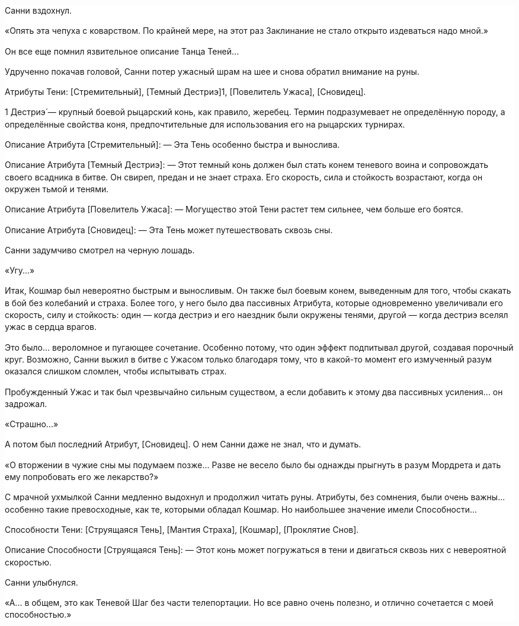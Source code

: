 Санни вздохнул.

«Опять эта чепуха с коварством. По крайней мере, на этот раз Заклинание не стало открыто издеваться надо мной.»

Он все еще помнил язвительное описание Танца Теней...

Удрученно покачав головой, Санни потер ужасный шрам на шее и снова обратил внимание на руны.

Атрибуты Тени: [Стремительный], [Темный Дестриэ]1, [Повелитель Ужаса], [Сновидец].

1 Дестриэ́ — крупный боевой рыцарский конь, как правило, жеребец. Термин подразумевает не определённую породу, а определённые свойства коня, предпочтительные для использования его на рыцарских турнирах.

Описание Атрибута [Стремительный]: — Эта Тень особенно быстра и вынослива.

Описание Атрибута [Темный Дестриэ]: — Этот темный конь должен был стать конем теневого воина и сопровождать своего всадника в битве. Он свиреп, предан и не знает страха. Его скорость, сила и стойкость возрастают, когда он окружен тьмой и тенями.

Описание Атрибута [Повелитель Ужаса]: — Могущество этой Тени растет тем сильнее, чем больше его боятся.

Описание Атрибута [Сновидец]: — Эта Тень может путешествовать сквозь сны.

Санни задумчиво смотрел на черную лошадь.

«Угу...»

Итак, Кошмар был невероятно быстрым и выносливым. Он также был боевым конем, выведенным для того, чтобы скакать в бой без колебаний и страха. Более того, у него было два пассивных Атрибута, которые одновременно увеличивали его скорость, силу и стойкость: один — когда дестриэ и его наездник были окружены тенями, другой — когда дестриэ вселял ужас в сердца врагов.

Это было... вероломное и пугающее сочетание. Особенно потому, что один эффект подпитывал другой, создавая порочный круг. Возможно, Санни выжил в битве с Ужасом только благодаря тому, что в какой-то момент его измученный разум оказался слишком сломлен, чтобы испытывать страх.

Пробужденный Ужас и так был чрезвычайно сильным существом, а если добавить к этому два пассивных усиления... он задрожал.

«Страшно...»

А потом был последний Атрибут, [Сновидец]. О нем Санни даже не знал, что и думать.

«О вторжении в чужие сны мы подумаем позже... Разве не весело было бы однажды прыгнуть в разум Мордрета и дать ему попробовать его же лекарство?»

С мрачной ухмылкой Санни медленно выдохнул и продолжил читать руны. Атрибуты, без сомнения, были очень важны... особенно такие превосходные, как те, которыми обладал Кошмар. Но наибольшее значение имели Способности...

Способности Тени: [Струящаяся Тень], [Мантия Страха], [Кошмар], [Проклятие Снов].

Описание Способности [Струящаяся Тень]: — Этот конь может погружаться в тени и двигаться сквозь них с невероятной скоростью.

Санни улыбнулся.

«А... в общем, это как Теневой Шаг без части телепортации. Но все равно очень полезно, и отлично сочетается с моей способностью.»
